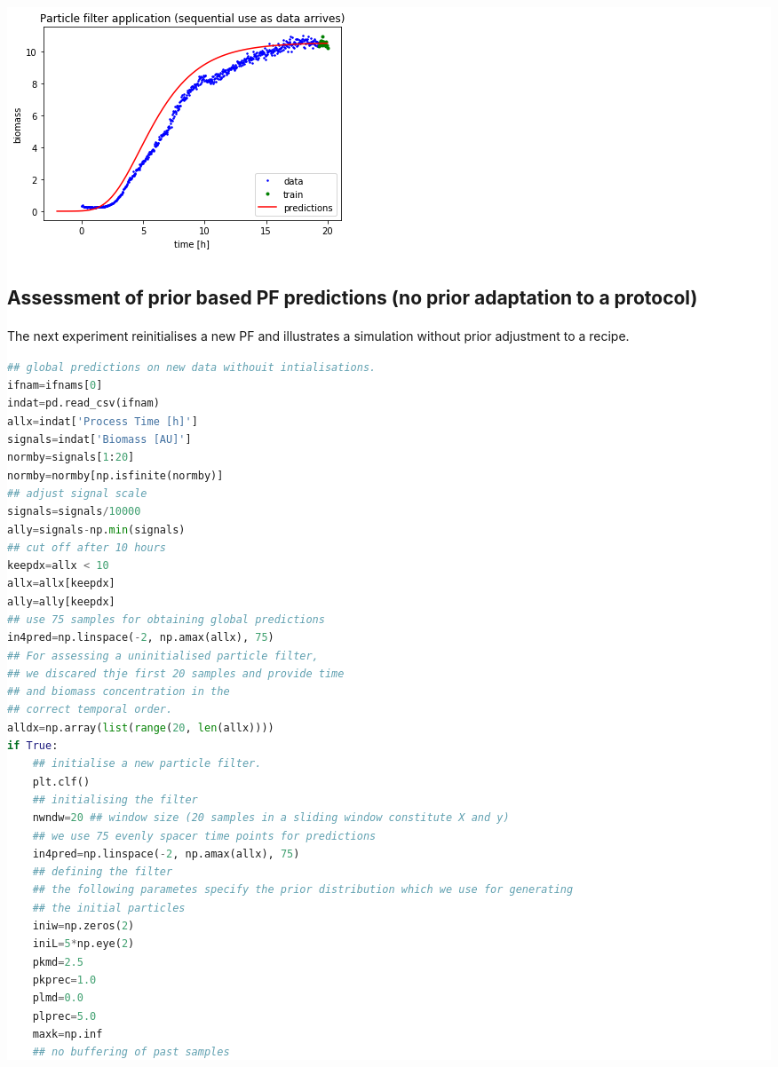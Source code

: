 
![png](output_3_0.png)


## Assessment of prior based PF predictions (no prior adaptation to a protocol)
The next experiment reinitialises a new PF and illustrates a simulation without prior adjustment to a recipe.


```python
## global predictions on new data withouit intialisations.
ifnam=ifnams[0]
indat=pd.read_csv(ifnam)
allx=indat['Process Time [h]']
signals=indat['Biomass [AU]']
normby=signals[1:20]
normby=normby[np.isfinite(normby)]
## adjust signal scale
signals=signals/10000
ally=signals-np.min(signals)
## cut off after 10 hours
keepdx=allx < 10
allx=allx[keepdx]
ally=ally[keepdx]
## use 75 samples for obtaining global predictions
in4pred=np.linspace(-2, np.amax(allx), 75)
## For assessing a uninitialised particle filter, 
## we discared thje first 20 samples and provide time 
## and biomass concentration in the 
## correct temporal order.
alldx=np.array(list(range(20, len(allx))))
if True:
    ## initialise a new particle filter.
    plt.clf()
    ## initialising the filter
    nwndw=20 ## window size (20 samples in a sliding window constitute X and y)
    ## we use 75 evenly spacer time points for predictions
    in4pred=np.linspace(-2, np.amax(allx), 75)
    ## defining the filter
    ## the following parametes specify the prior distribution which we use for generating
    ## the initial particles
    iniw=np.zeros(2)
    iniL=5*np.eye(2)
    pkmd=2.5
    pkprec=1.0
    plmd=0.0
    plprec=5.0
    maxk=np.inf
    ## no buffering of past samples
```